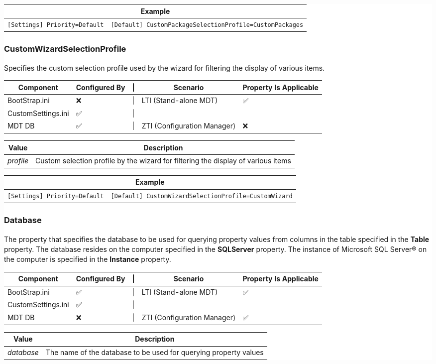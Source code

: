 |**Example**|
|-|
|`[Settings] Priority=Default  [Default] CustomPackageSelectionProfile=CustomPackages`|

### CustomWizardSelectionProfile

Specifies the custom selection profile used by the wizard for filtering the display of various items.

| Component | Configured By | \| | Scenario | Property Is Applicable |
| - | - | - | - | - |
| BootStrap.ini | ❌ | \| | LTI (Stand-alone MDT) | ✅ |
| CustomSettings.ini | ✅ | \| |  |  |
| MDT DB | ✅ | \| | ZTI (Configuration Manager) | ❌ |

|**Value**|**Description**|
|-|-|
|*profile*|Custom selection profile by the wizard for filtering the display of various items|

|**Example**|
|-|
|`[Settings] Priority=Default  [Default] CustomWizardSelectionProfile=CustomWizard`|

### Database

The property that specifies the database to be used for querying property values from columns in the table specified in the **Table** property. The database resides on the computer specified in the **SQLServer** property. The instance of Microsoft SQL Server&reg; on the computer is specified in the **Instance** property.

| Component | Configured By | \| | Scenario | Property Is Applicable |
| - | - | - | - | - |
| BootStrap.ini | ✅ | \| | LTI (Stand-alone MDT) | ✅ |
| CustomSettings.ini | ✅ | \| |  |  |
| MDT DB | ❌ | \| | ZTI (Configuration Manager) | ✅ |

|**Value**|**Description**|
|-|-|
|*database*|The name of the database to be used for querying property values|
